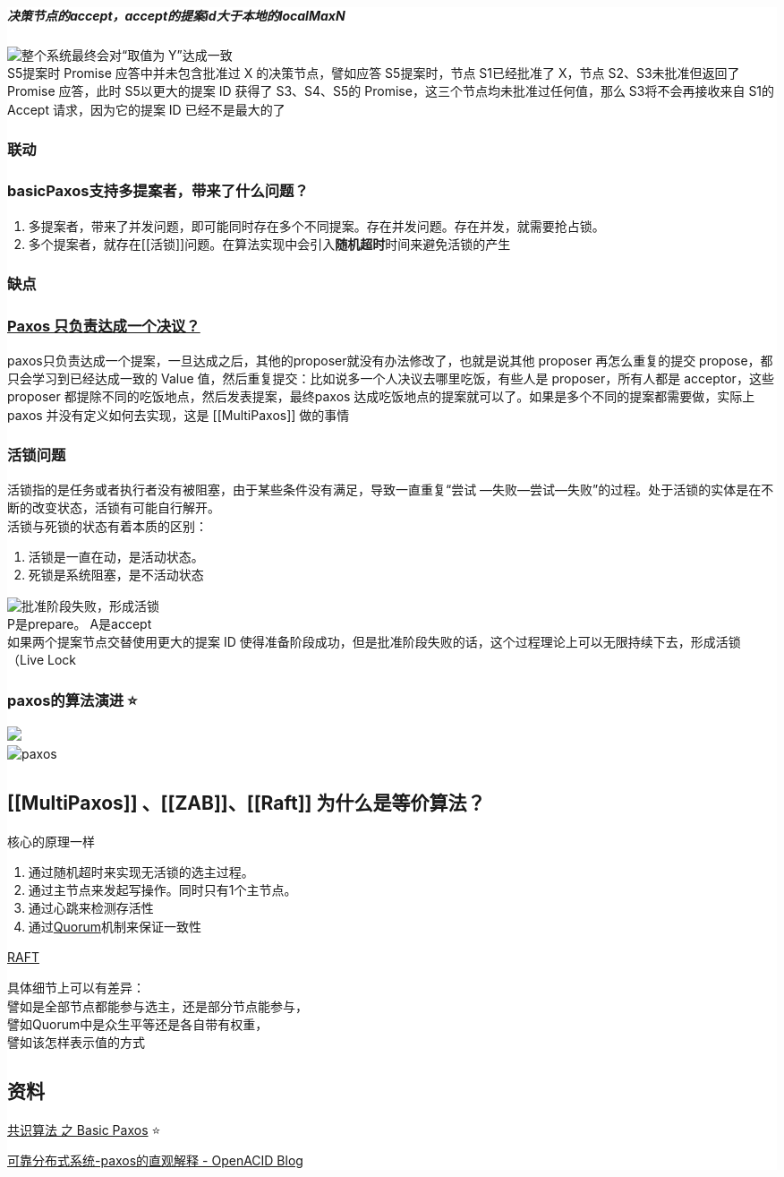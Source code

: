 
##### 决策节点的accept，accept的提案id大于本地的localMaxN

![整个系统最终会对“取值为 Y”达成一致](http://image.clickear.top/20220127104538.png)  
S5提案时 Promise 应答中并未包含批准过 X 的决策节点，譬如应答 S5提案时，节点 S1已经批准了 X，节点 S2、S3未批准但返回了 Promise 应答，此时 S5以更大的提案 ID 获得了 S3、S4、S5的 Promise，这三个节点均未批准过任何值，那么 S3将不会再接收来自 S1的 Accept 请求，因为它的提案 ID 已经不是最大的了

### 联动

### basicPaxos支持多提案者，带来了什么问题？

1. 多提案者，带来了并发问题，即可能同时存在多个不同提案。存在并发问题。存在并发，就需要抢占锁。
2. 多个提案者，就存在[[活锁]]问题。在算法实现中会引入**随机超时**时间来避免活锁的产生

### 缺点

### [Paxos 只负责达成一个决议？](https://z.itpub.net/article/detail/48B5D9F7E0D8B72AEB2F0B26FC5818F6)

paxos只负责达成一个提案，一旦达成之后，其他的proposer就没有办法修改了，也就是说其他 proposer 再怎么重复的提交 propose，都只会学习到已经达成一致的 Value 值，然后重复提交：比如说多一个人决议去哪里吃饭，有些人是 proposer，所有人都是 acceptor，这些 proposer 都提除不同的吃饭地点，然后发表提案，最终paxos 达成吃饭地点的提案就可以了。如果是多个不同的提案都需要做，实际上 paxos 并没有定义如何去实现，这是 [[MultiPaxos]] 做的事情

### 活锁问题

活锁指的是任务或者执行者没有被阻塞，由于某些条件没有满足，导致一直重复“尝试 —失败—尝试—失败”的过程。处于活锁的实体是在不断的改变状态，活锁有可能自行解开。  
活锁与死锁的状态有着本质的区别：

1. 活锁是一直在动，是活动状态。
2. 死锁是系统阻塞，是不活动状态

![批准阶段失败，形成活锁](http://image.clickear.top/20220127104344.png)  
P是prepare。 A是accept  
如果两个提案节点交替使用更大的提案 ID 使得准备阶段成功，但是批准阶段失败的话，这个过程理论上可以无限持续下去，形成活锁（Live Lock

### paxos的算法演进 ⭐

![](http://image.clickear.top/20220126145714.png)  
![paxos](http://image.clickear.top/分布式算法(Paxos).png)

## [[MultiPaxos]] 、[[ZAB]]、[[Raft]] 为什么是等价算法？

核心的原理一样

1. 通过随机超时来实现无活锁的选主过程。
2. 通过主节点来发起写操作。同时只有1个主节点。
3. 通过心跳来检测存活性
4. 通过[Quorum](https://www.notion.so/Quorum-f31058d3ebfc4b5bb175b5181196f0a3)机制来保证一致性

[RAFT](https://blog.csdn.net/weixin_34401479/article/details/90588562?utm_medium=distribute.pc_relevant.none-task-blog-2~default~baidujs_baidulandingword~default-0.pc_relevant_default&spm=1001.2101.3001.4242.1&utm_relevant_index=3)

具体细节上可以有差异：  
譬如是全部节点都能参与选主，还是部分节点能参与，  
譬如Quorum中是众生平等还是各自带有权重，  
譬如该怎样表示值的方式

## 资料

[共识算法 之 Basic Paxos](https://z.itpub.net/article/detail/48B5D9F7E0D8B72AEB2F0B26FC5818F6) ⭐

[可靠分布式系统-paxos的直观解释 - OpenACID Blog](https://blog.openacid.com/algo/paxos/)

